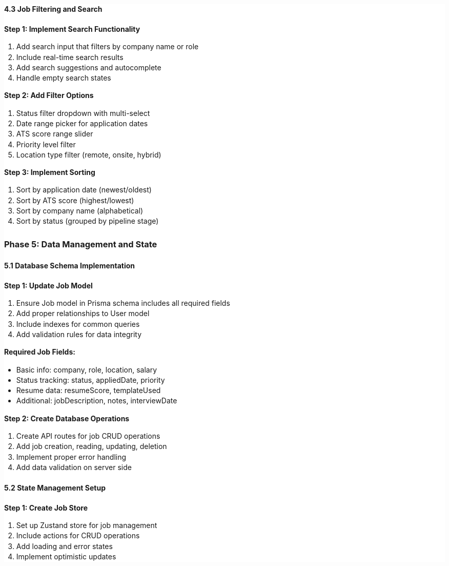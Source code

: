 #### **4.3 Job Filtering and Search**

**Step 1: Implement Search Functionality**

1. Add search input that filters by company name or role
2. Include real-time search results
3. Add search suggestions and autocomplete
4. Handle empty search states

**Step 2: Add Filter Options**

1. Status filter dropdown with multi-select
2. Date range picker for application dates
3. ATS score range slider
4. Priority level filter
5. Location type filter (remote, onsite, hybrid)

**Step 3: Implement Sorting**

1. Sort by application date (newest/oldest)
2. Sort by ATS score (highest/lowest)
3. Sort by company name (alphabetical)
4. Sort by status (grouped by pipeline stage)

### **Phase 5: Data Management and State**

#### **5.1 Database Schema Implementation**

**Step 1: Update Job Model**

1. Ensure Job model in Prisma schema includes all required fields
2. Add proper relationships to User model
3. Include indexes for common queries
4. Add validation rules for data integrity

**Required Job Fields:**

- Basic info: company, role, location, salary
- Status tracking: status, appliedDate, priority
- Resume data: resumeScore, templateUsed
- Additional: jobDescription, notes, interviewDate

**Step 2: Create Database Operations**

1. Create API routes for job CRUD operations
2. Add job creation, reading, updating, deletion
3. Implement proper error handling
4. Add data validation on server side

#### **5.2 State Management Setup**

**Step 1: Create Job Store**

1. Set up Zustand store for job management
2. Include actions for CRUD operations
3. Add loading and error states
4. Implement optimistic updates
